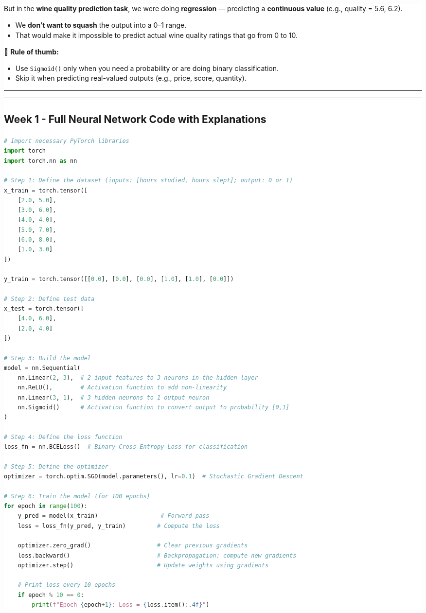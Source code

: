 But in the **wine quality prediction task**, we were doing **regression** — predicting a **continuous value** (e.g., quality = 5.6, 6.2).

* We **don’t want to squash** the output into a 0–1 range.
* That would make it impossible to predict actual wine quality ratings that go from 0 to 10.

🔑 **Rule of thumb:**

* Use `Sigmoid()` only when you need a probability or are doing binary classification.
* Skip it when predicting real-valued outputs (e.g., price, score, quantity).

---
---
## Week 1 - Full Neural Network Code with Explanations

```python
# Import necessary PyTorch libraries
import torch
import torch.nn as nn

# Step 1: Define the dataset (inputs: [hours studied, hours slept]; output: 0 or 1)
x_train = torch.tensor([
    [2.0, 5.0],
    [3.0, 6.0],
    [4.0, 4.0],
    [5.0, 7.0],
    [6.0, 8.0],
    [1.0, 3.0]
])

y_train = torch.tensor([[0.0], [0.0], [0.0], [1.0], [1.0], [0.0]])

# Step 2: Define test data
x_test = torch.tensor([
    [4.0, 6.0],
    [2.0, 4.0]
])

# Step 3: Build the model
model = nn.Sequential(
    nn.Linear(2, 3),  # 2 input features to 3 neurons in the hidden layer
    nn.ReLU(),        # Activation function to add non-linearity
    nn.Linear(3, 1),  # 3 hidden neurons to 1 output neuron
    nn.Sigmoid()      # Activation function to convert output to probability [0,1]
)

# Step 4: Define the loss function
loss_fn = nn.BCELoss()  # Binary Cross-Entropy Loss for classification

# Step 5: Define the optimizer
optimizer = torch.optim.SGD(model.parameters(), lr=0.1)  # Stochastic Gradient Descent

# Step 6: Train the model (for 100 epochs)
for epoch in range(100):
    y_pred = model(x_train)                  # Forward pass
    loss = loss_fn(y_pred, y_train)         # Compute the loss

    optimizer.zero_grad()                   # Clear previous gradients
    loss.backward()                         # Backpropagation: compute new gradients
    optimizer.step()                        # Update weights using gradients

    # Print loss every 10 epochs
    if epoch % 10 == 0:
        print(f"Epoch {epoch+1}: Loss = {loss.item():.4f}")
```